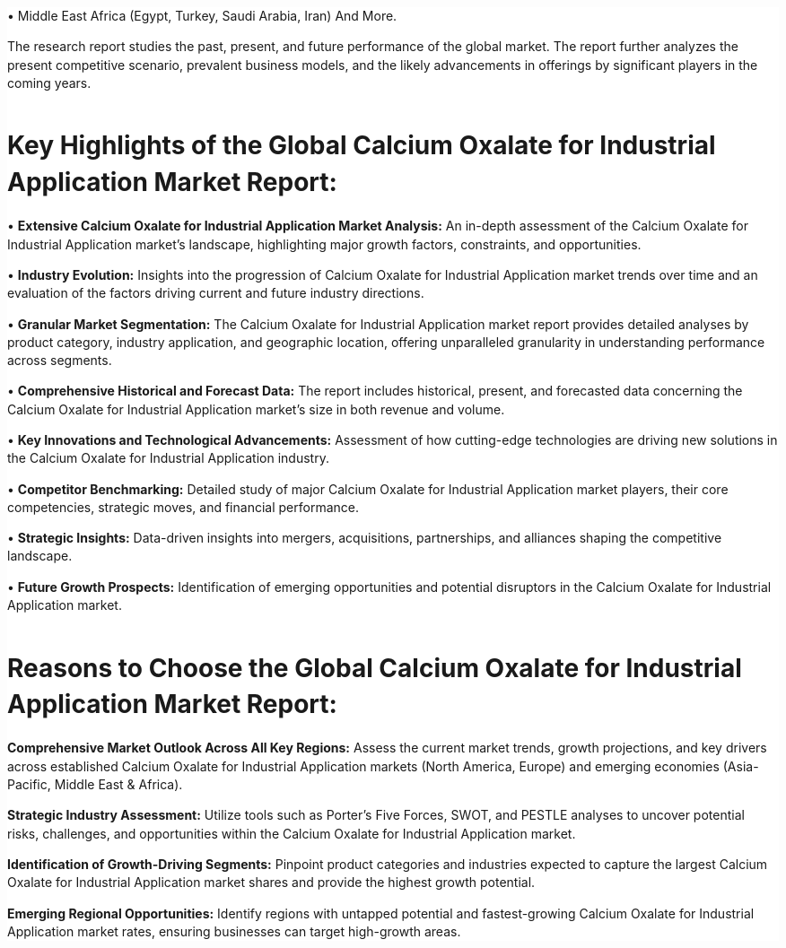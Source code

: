 • Middle East Africa (Egypt, Turkey, Saudi Arabia, Iran) And More.

The research report studies the past, present, and future performance of the global market. The report further analyzes the present competitive scenario, prevalent business models, and the likely advancements in offerings by significant players in the coming years.

# <strong>Key Highlights of the Global Calcium Oxalate for Industrial Application Market Report:</strong>

• <strong>Extensive Calcium Oxalate for Industrial Application Market Analysis:</strong> An in-depth assessment of the Calcium Oxalate for Industrial Application market’s landscape, highlighting major growth factors, constraints, and opportunities.

• <strong>Industry Evolution:</strong> Insights into the progression of Calcium Oxalate for Industrial Application market trends over time and an evaluation of the factors driving current and future industry directions.

• <strong>Granular Market Segmentation:</strong> The Calcium Oxalate for Industrial Application market report provides detailed analyses by product category, industry application, and geographic location, offering unparalleled granularity in understanding performance across segments.

• <strong>Comprehensive Historical and Forecast Data:</strong> The report includes historical, present, and forecasted data concerning the Calcium Oxalate for Industrial Application market’s size in both revenue and volume.

• <strong>Key Innovations and Technological Advancements:</strong> Assessment of how cutting-edge technologies are driving new solutions in the Calcium Oxalate for Industrial Application industry.

• <strong>Competitor Benchmarking:</strong> Detailed study of major Calcium Oxalate for Industrial Application market players, their core competencies, strategic moves, and financial performance.

• <strong>Strategic Insights:</strong> Data-driven insights into mergers, acquisitions, partnerships, and alliances shaping the competitive landscape.

• <strong>Future Growth Prospects:</strong> Identification of emerging opportunities and potential disruptors in the Calcium Oxalate for Industrial Application market.

# <strong>Reasons to Choose the Global Calcium Oxalate for Industrial Application Market Report:</strong>

<strong>Comprehensive Market Outlook Across All Key Regions:</strong>
Assess the current market trends, growth projections, and key drivers across established Calcium Oxalate for Industrial Application markets (North America, Europe) and emerging economies (Asia-Pacific, Middle East & Africa).

<strong>Strategic Industry Assessment:</strong>
Utilize tools such as Porter’s Five Forces, SWOT, and PESTLE analyses to uncover potential risks, challenges, and opportunities within the Calcium Oxalate for Industrial Application market.

<strong>Identification of Growth-Driving Segments:</strong>
Pinpoint product categories and industries expected to capture the largest Calcium Oxalate for Industrial Application market shares and provide the highest growth potential.

<strong>Emerging Regional Opportunities:</strong>
Identify regions with untapped potential and fastest-growing Calcium Oxalate for Industrial Application market rates, ensuring businesses can target high-growth areas.
